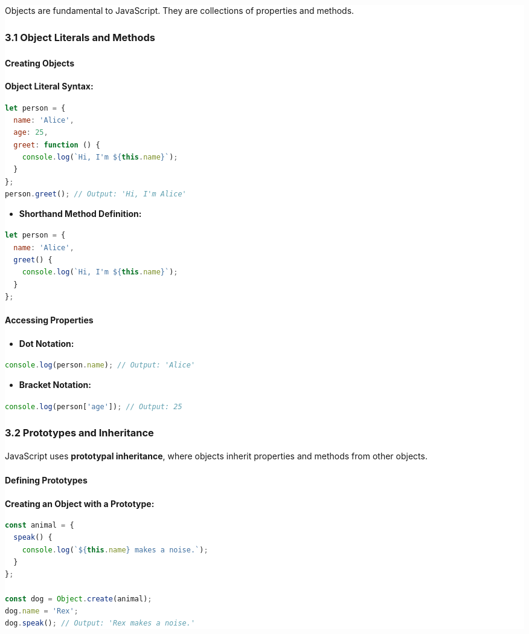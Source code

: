 Objects are fundamental to JavaScript. They are collections of properties and methods.

### 3.1 Object Literals and Methods

#### Creating Objects

**Object Literal Syntax:**

```javascript
let person = {
  name: 'Alice',
  age: 25,
  greet: function () {
    console.log(`Hi, I'm ${this.name}`);
  }
};
person.greet(); // Output: 'Hi, I'm Alice'
```

- **Shorthand Method Definition:**

```javascript
let person = {
  name: 'Alice',
  greet() {
    console.log(`Hi, I'm ${this.name}`);
  }
};
```

#### Accessing Properties

- **Dot Notation:**

```javascript
console.log(person.name); // Output: 'Alice'
```

- **Bracket Notation:**

```javascript
console.log(person['age']); // Output: 25
```

### 3.2 Prototypes and Inheritance

JavaScript uses **prototypal inheritance**, where objects inherit properties and methods from other objects.

#### Defining Prototypes

**Creating an Object with a Prototype:**

```javascript
const animal = {
  speak() {
    console.log(`${this.name} makes a noise.`);
  }
};

const dog = Object.create(animal);
dog.name = 'Rex';
dog.speak(); // Output: 'Rex makes a noise.'
```
